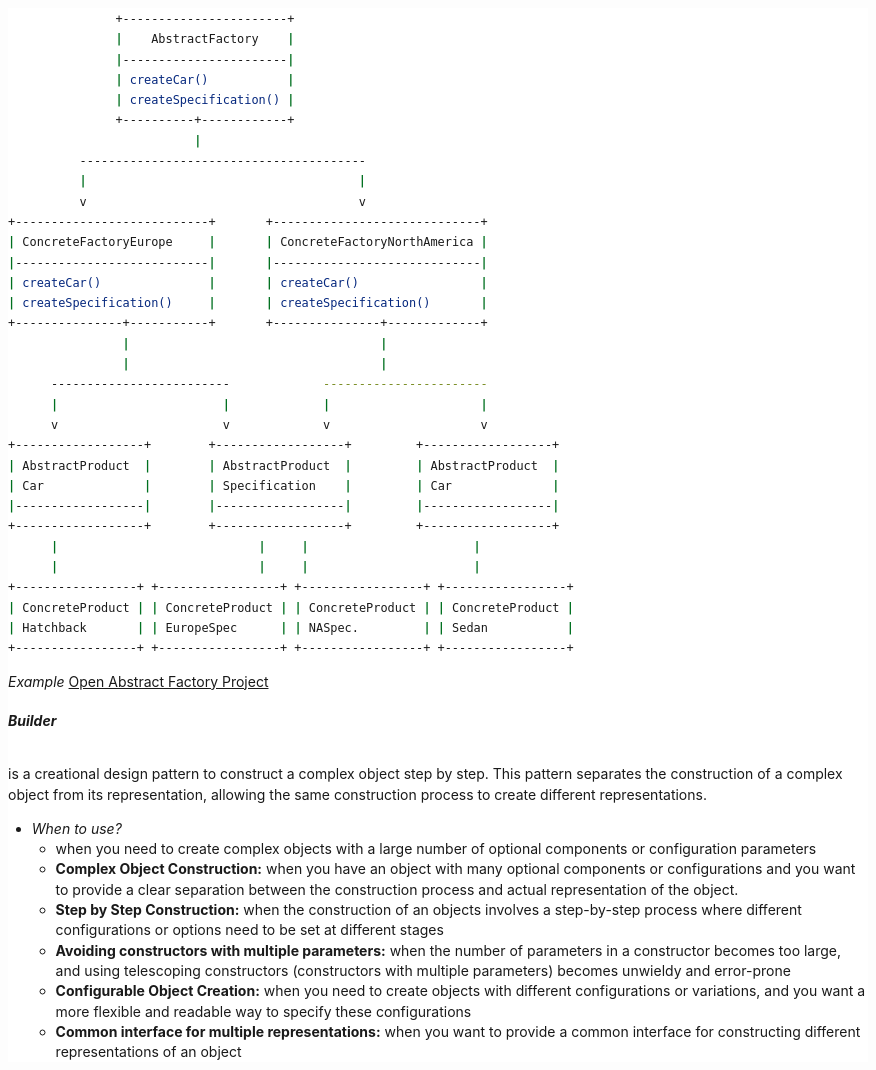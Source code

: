 ```bash
               +-----------------------+
               |    AbstractFactory    |
               |-----------------------|
               | createCar()           |
               | createSpecification() |
               +----------+------------+
                          |
          ----------------------------------------
          |                                      |
          v                                      v
+---------------------------+       +-----------------------------+
| ConcreteFactoryEurope     |       | ConcreteFactoryNorthAmerica |
|---------------------------|       |-----------------------------|
| createCar()               |       | createCar()                 |
| createSpecification()     |       | createSpecification()       |
+---------------+-----------+       +---------------+-------------+
                |                                   |
                |                                   |
      -------------------------             -----------------------
      |                       |             |                     |
      v                       v             v                     v
+------------------+        +------------------+         +------------------+
| AbstractProduct  |        | AbstractProduct  |         | AbstractProduct  |
| Car              |        | Specification    |         | Car              |
|------------------|        |------------------|         |------------------|
+------------------+        +------------------+         +------------------+
      |                            |     |                       |
      |                            |     |                       |
+-----------------+ +-----------------+ +-----------------+ +-----------------+
| ConcreteProduct | | ConcreteProduct | | ConcreteProduct | | ConcreteProduct |
| Hatchback       | | EuropeSpec      | | NASpec.         | | Sedan           |
+-----------------+ +-----------------+ +-----------------+ +-----------------+

```

*Example*
[Open Abstract Factory Project](file:///Users/ibrahim-furkandemirbilek/Code/design-patterns/abstract-factory/)

###### **Builder**
is a creational design pattern to construct a complex object step by step. This pattern separates the construction of a complex object from its representation, allowing the same construction process  to create different representations.

- *When to use?*
	- when you need to create complex objects with a large number of optional components or configuration parameters
	- **Complex Object Construction:** when you have an object with many optional components or configurations and you want to provide a clear separation between the construction process and actual representation of the object. 
	- **Step by Step Construction:** when the construction of an objects involves a step-by-step process where different configurations or options need to be set at different stages
	- **Avoiding constructors with multiple parameters:** when the number of parameters in a constructor becomes too large, and using telescoping constructors (constructors with multiple parameters) becomes unwieldy and error-prone
	- **Configurable Object Creation:** when you need to create objects with different configurations or variations, and you want a more flexible and readable way to specify these configurations
	- **Common interface for multiple representations:** when you want to provide a common interface for constructing different representations of an object
